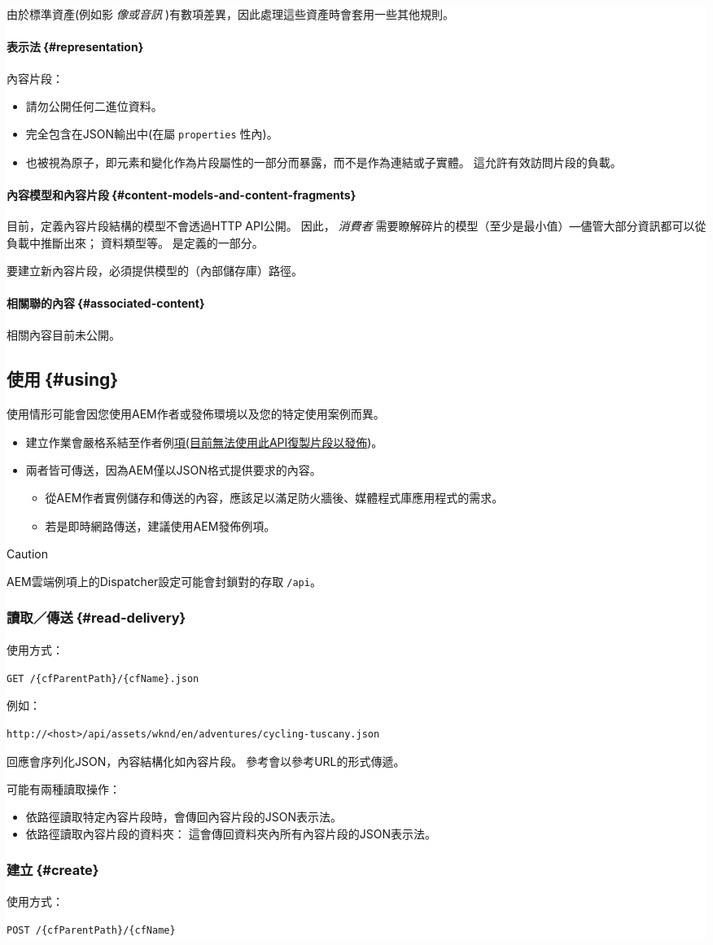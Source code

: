 由於標準資產(例如影 *像或音訊* )有數項差異，因此處理這些資產時會套用一些其他規則。

#### 表示法 {#representation}

內容片段：

* 請勿公開任何二進位資料。
* 完全包含在JSON輸出中(在屬 `properties` 性內)。

* 也被視為原子，即元素和變化作為片段屬性的一部分而暴露，而不是作為連結或子實體。 這允許有效訪問片段的負載。

#### 內容模型和內容片段 {#content-models-and-content-fragments}

目前，定義內容片段結構的模型不會透過HTTP API公開。 因此， *消費者* 需要瞭解碎片的模型（至少是最小值）—儘管大部分資訊都可以從負載中推斷出來； 資料類型等。 是定義的一部分。

要建立新內容片段，必須提供模型的（內部儲存庫）路徑。

#### 相關聯的內容 {#associated-content}

相關內容目前未公開。

## 使用 {#using}

使用情形可能會因您使用AEM作者或發佈環境以及您的特定使用案例而異。

* 建立作業會嚴格系結至作者例[項(目前無法使用此API復製片段以發佈](/help/assets/assets-api-content-fragments.md#limitations))。
* 兩者皆可傳送，因為AEM僅以JSON格式提供要求的內容。

   * 從AEM作者實例儲存和傳送的內容，應該足以滿足防火牆後、媒體程式庫應用程式的需求。

   * 若是即時網路傳送，建議使用AEM發佈例項。

>[!CAUTION]
>
>AEM雲端例項上的Dispatcher設定可能會封鎖對的存取 `/api`。



### 讀取／傳送 {#read-delivery}

使用方式：

`GET /{cfParentPath}/{cfName}.json`

例如：

`http://<host>/api/assets/wknd/en/adventures/cycling-tuscany.json`

回應會序列化JSON，內容結構化如內容片段。 參考會以參考URL的形式傳遞。

可能有兩種讀取操作：

* 依路徑讀取特定內容片段時，會傳回內容片段的JSON表示法。
* 依路徑讀取內容片段的資料夾： 這會傳回資料夾內所有內容片段的JSON表示法。

### 建立 {#create}

使用方式：

`POST /{cfParentPath}/{cfName}`
